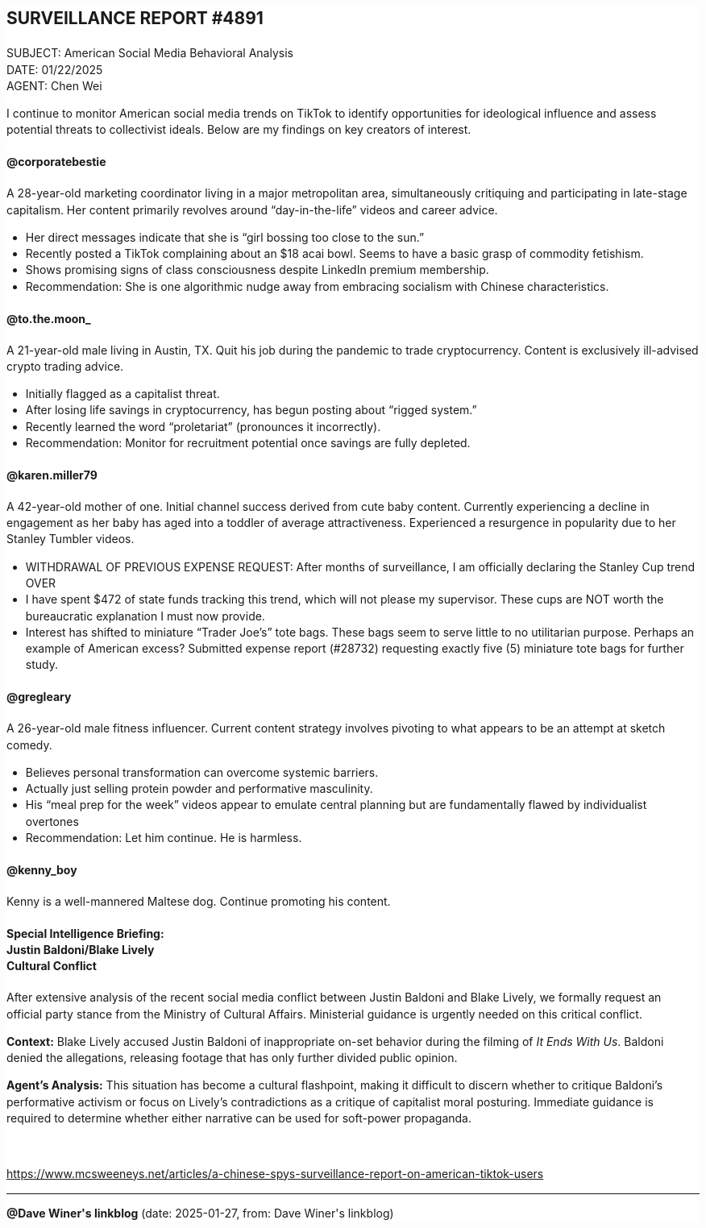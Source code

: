 <h2><span class="caps">SURVEILLANCE</span> <span class="caps">REPORT</span> #4891</h2> <p><span class="caps">SUBJECT</span>: American Social Media Behavioral Analysis <br /> <span class="caps">DATE</span>: 01/22/2025<br /> <span class="caps">AGENT</span>: Chen Wei</p> <p>I continue to monitor American social media trends on TikTok to identify opportunities for ideological influence and assess potential threats to collectivist ideals. Below are my findings on key creators of interest.</p> <h4>@corporatebestie</h4> <p>A 28-year-old marketing coordinator living in a major metropolitan area, simultaneously critiquing and participating in late-stage capitalism. Her content primarily revolves around “day-in-the-life” videos and career advice.</p> <ul> <li>Her direct messages indicate that she is &#8220;girl bossing too close to the sun.&#8221;</li> <li>Recently posted a TikTok complaining about an $18 acai bowl. Seems to have a basic grasp of commodity fetishism.</li> <li>Shows promising signs of class consciousness despite LinkedIn premium membership.</li> <li>Recommendation: She is one algorithmic nudge away from embracing socialism with Chinese characteristics.</li> </ul> <h4>@to.the.moon_</h4> <p>A 21-year-old male living in Austin, TX. Quit his job during the pandemic to trade cryptocurrency. Content is exclusively ill-advised crypto trading advice.</p> <ul> <li>Initially flagged as a capitalist threat.</li> <li>After losing life savings in cryptocurrency, has begun posting about &#8220;rigged system.&#8221;</li> <li>Recently learned the word &#8220;proletariat&#8221; (pronounces it incorrectly).</li> <li>Recommendation: Monitor for recruitment potential once savings are fully depleted.</li> </ul> <h4>@karen.miller79</h4> <p>A 42-year-old mother of one. Initial channel success derived from cute baby content. Currently experiencing a decline in engagement as her baby has aged into a toddler of average attractiveness. Experienced a resurgence in popularity due to her Stanley Tumbler videos.</p> <ul> <li><span class="caps">WITHDRAWAL</span> OF <span class="caps">PREVIOUS</span> <span class="caps">EXPENSE</span> <span class="caps">REQUEST</span>: After months of surveillance, I am officially declaring the Stanley Cup trend <span class="caps">OVER</span></li> <li>I have spent $472 of state funds tracking this trend, which will not please my supervisor. These cups are <span class="caps">NOT</span> worth the bureaucratic explanation I must now provide.</li> <li>Interest has shifted to miniature “Trader Joe’s” tote bags. These bags seem to serve little to no utilitarian purpose. Perhaps an example of American excess? Submitted expense report (#28732) requesting exactly five (5) miniature tote bags for further study.</li> </ul> <h4>@gregleary</h4> <p>A 26-year-old male fitness influencer. Current content strategy involves pivoting to what appears to be an attempt at sketch comedy.</p> <ul> <li>Believes personal transformation can overcome systemic barriers.</li> <li>Actually just selling protein powder and performative masculinity.</li> <li>His “meal prep for the week” videos appear to emulate central planning but are fundamentally flawed by individualist overtones</li> <li>Recommendation: Let him continue. He is harmless.</li> </ul> <h4>@kenny_boy</h4> <p>Kenny is a well-mannered Maltese dog. Continue promoting his content.</p> <h4>Special Intelligence Briefing: <br /> Justin Baldoni/Blake Lively <br /> Cultural Conflict</h4> <p>After extensive analysis of the recent social media conflict between Justin Baldoni and Blake Lively, we formally request an official party stance from the Ministry of Cultural Affairs. Ministerial guidance is urgently needed on this critical conflict.</p> <p><strong>Context:</strong> Blake Lively accused Justin Baldoni of inappropriate on-set behavior during the filming of <i>It Ends With Us</i>. Baldoni denied the allegations, releasing footage that has only further divided public opinion.</p> <p><strong>Agent&#8217;s Analysis:</strong> This situation has become a cultural flashpoint, making it difficult to discern whether to critique Baldoni’s performative activism or focus on Lively’s contradictions as a critique of capitalist moral posturing. Immediate guidance is required to determine whether either narrative can be used for soft-power propaganda.</p> 

<br> 

<https://www.mcsweeneys.net/articles/a-chinese-spys-surveillance-report-on-american-tiktok-users>

---

**@Dave Winer's linkblog** (date: 2025-01-27, from: Dave Winer's linkblog)
